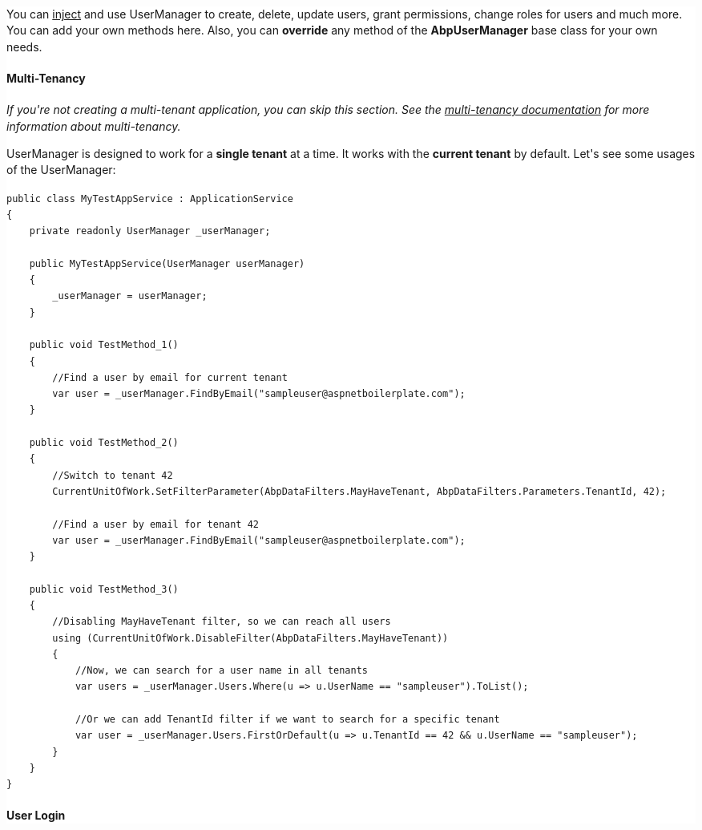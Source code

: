 You can [inject](/Pages/Documents/Dependency-Injection) and use
UserManager to create, delete, update users, grant permissions, change
roles for users and much more. You can add your own methods here. Also,
you can **override** any method of the **AbpUserManager** base class for
your own needs.

#### Multi-Tenancy

*If you're not creating a multi-tenant application, you can skip this
section. See the [multi-tenancy documentation](../Multi-Tenancy.md) for
more information about multi-tenancy.*

UserManager is designed to work for a **single tenant** at a time. It
works with the **current tenant** by default. Let's see some usages of
the UserManager:

    public class MyTestAppService : ApplicationService
    {
        private readonly UserManager _userManager;
    
        public MyTestAppService(UserManager userManager)
        {
            _userManager = userManager;
        }
    
        public void TestMethod_1()
        {
            //Find a user by email for current tenant
            var user = _userManager.FindByEmail("sampleuser@aspnetboilerplate.com");
        }
    
        public void TestMethod_2()
        {
            //Switch to tenant 42
            CurrentUnitOfWork.SetFilterParameter(AbpDataFilters.MayHaveTenant, AbpDataFilters.Parameters.TenantId, 42);
    
            //Find a user by email for tenant 42
            var user = _userManager.FindByEmail("sampleuser@aspnetboilerplate.com");
        }
    
        public void TestMethod_3()
        {
            //Disabling MayHaveTenant filter, so we can reach all users
            using (CurrentUnitOfWork.DisableFilter(AbpDataFilters.MayHaveTenant))
            {
                //Now, we can search for a user name in all tenants
                var users = _userManager.Users.Where(u => u.UserName == "sampleuser").ToList();
    
                //Or we can add TenantId filter if we want to search for a specific tenant
                var user = _userManager.Users.FirstOrDefault(u => u.TenantId == 42 && u.UserName == "sampleuser");
            }
        }
    }

#### User Login
